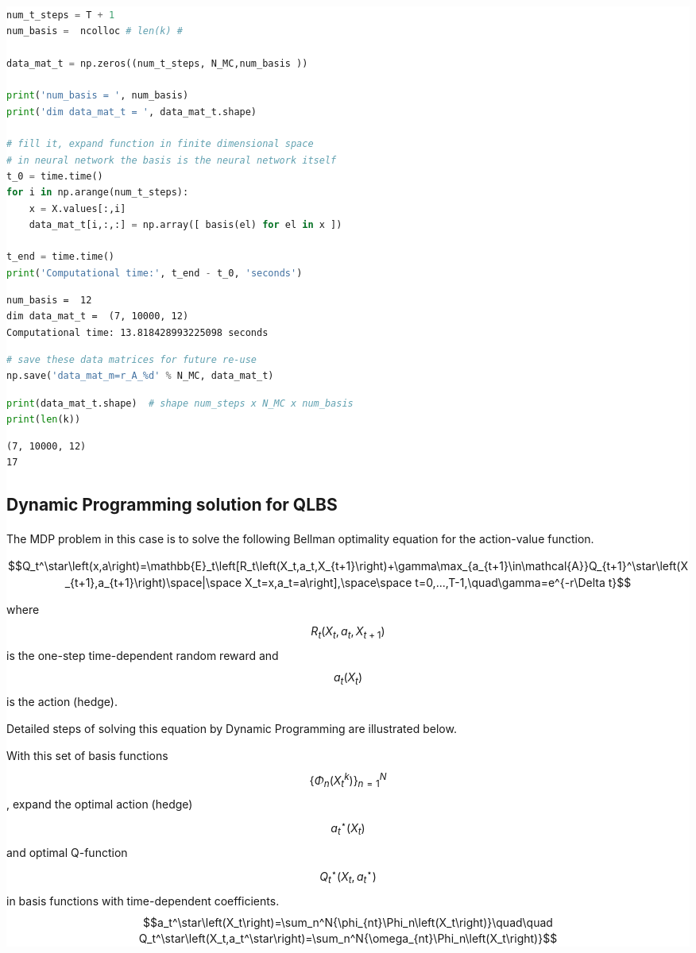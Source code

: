 
```python
num_t_steps = T + 1
num_basis =  ncolloc # len(k) #

data_mat_t = np.zeros((num_t_steps, N_MC,num_basis ))

print('num_basis = ', num_basis)
print('dim data_mat_t = ', data_mat_t.shape)

# fill it, expand function in finite dimensional space
# in neural network the basis is the neural network itself
t_0 = time.time()
for i in np.arange(num_t_steps):
    x = X.values[:,i]
    data_mat_t[i,:,:] = np.array([ basis(el) for el in x ])
 
t_end = time.time()
print('Computational time:', t_end - t_0, 'seconds')
```

    num_basis =  12
    dim data_mat_t =  (7, 10000, 12)
    Computational time: 13.818428993225098 seconds



```python
# save these data matrices for future re-use
np.save('data_mat_m=r_A_%d' % N_MC, data_mat_t)
```


```python
print(data_mat_t.shape)  # shape num_steps x N_MC x num_basis
print(len(k))
```

    (7, 10000, 12)
    17


## Dynamic Programming solution for QLBS 

The MDP problem in this case is to solve the following Bellman optimality equation for the action-value function.

$$Q_t^\star\left(x,a\right)=\mathbb{E}_t\left[R_t\left(X_t,a_t,X_{t+1}\right)+\gamma\max_{a_{t+1}\in\mathcal{A}}Q_{t+1}^\star\left(X_{t+1},a_{t+1}\right)\space|\space X_t=x,a_t=a\right],\space\space t=0,...,T-1,\quad\gamma=e^{-r\Delta t}$$

where $$R_t\left(X_t,a_t,X_{t+1}\right)$$ is the one-step time-dependent random reward and $$a_t\left(X_t\right)$$ is the action (hedge).

Detailed steps of solving this equation by Dynamic Programming are illustrated below.

With this set of basis functions $$\left\{\Phi_n\left(X_t^k\right)\right\}_{n=1}^N$$, expand the optimal action (hedge) $$a_t^\star\left(X_t\right)$$ and optimal Q-function $$Q_t^\star\left(X_t,a_t^\star\right)$$ in basis functions with time-dependent coefficients.
$$a_t^\star\left(X_t\right)=\sum_n^N{\phi_{nt}\Phi_n\left(X_t\right)}\quad\quad Q_t^\star\left(X_t,a_t^\star\right)=\sum_n^N{\omega_{nt}\Phi_n\left(X_t\right)}$$
